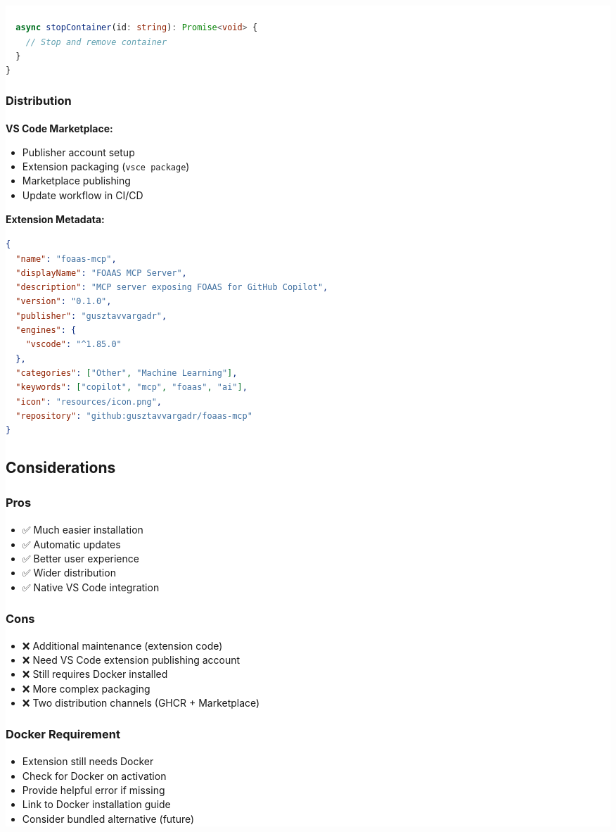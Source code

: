 ```typescript
  
  async stopContainer(id: string): Promise<void> {
    // Stop and remove container
  }
}
```

### Distribution

**VS Code Marketplace:**
- Publisher account setup
- Extension packaging (`vsce package`)
- Marketplace publishing
- Update workflow in CI/CD

**Extension Metadata:**
```json
{
  "name": "foaas-mcp",
  "displayName": "FOAAS MCP Server",
  "description": "MCP server exposing FOAAS for GitHub Copilot",
  "version": "0.1.0",
  "publisher": "gusztavvargadr",
  "engines": {
    "vscode": "^1.85.0"
  },
  "categories": ["Other", "Machine Learning"],
  "keywords": ["copilot", "mcp", "foaas", "ai"],
  "icon": "resources/icon.png",
  "repository": "github:gusztavvargadr/foaas-mcp"
}
```

## Considerations

### Pros
- ✅ Much easier installation
- ✅ Automatic updates
- ✅ Better user experience
- ✅ Wider distribution
- ✅ Native VS Code integration

### Cons
- ❌ Additional maintenance (extension code)
- ❌ Need VS Code extension publishing account
- ❌ Still requires Docker installed
- ❌ More complex packaging
- ❌ Two distribution channels (GHCR + Marketplace)

### Docker Requirement
- Extension still needs Docker
- Check for Docker on activation
- Provide helpful error if missing
- Link to Docker installation guide
- Consider bundled alternative (future)
